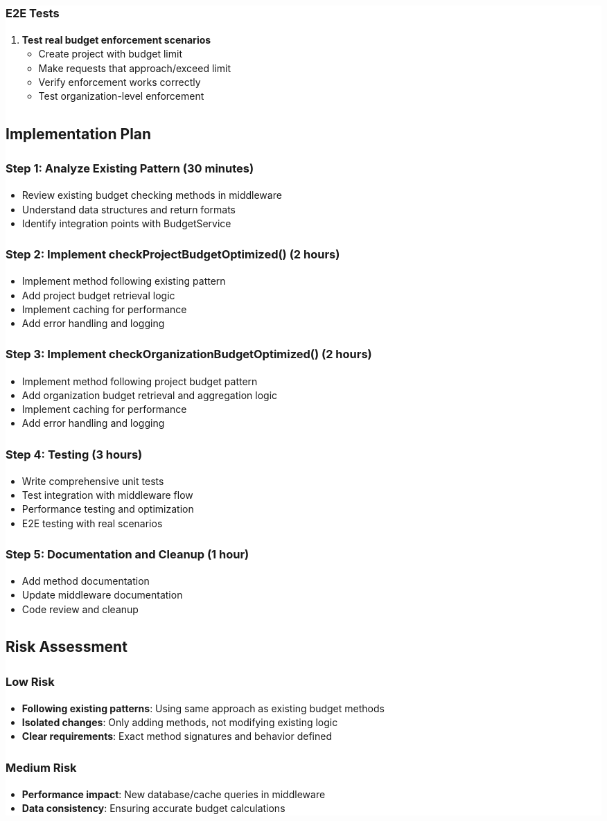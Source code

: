 ### E2E Tests
1. **Test real budget enforcement scenarios**
   - Create project with budget limit
   - Make requests that approach/exceed limit
   - Verify enforcement works correctly
   - Test organization-level enforcement

## Implementation Plan

### Step 1: Analyze Existing Pattern (30 minutes)
- Review existing budget checking methods in middleware
- Understand data structures and return formats
- Identify integration points with BudgetService

### Step 2: Implement checkProjectBudgetOptimized() (2 hours)
- Implement method following existing pattern
- Add project budget retrieval logic
- Implement caching for performance
- Add error handling and logging

### Step 3: Implement checkOrganizationBudgetOptimized() (2 hours)
- Implement method following project budget pattern
- Add organization budget retrieval and aggregation logic
- Implement caching for performance
- Add error handling and logging

### Step 4: Testing (3 hours)
- Write comprehensive unit tests
- Test integration with middleware flow
- Performance testing and optimization
- E2E testing with real scenarios

### Step 5: Documentation and Cleanup (1 hour)
- Add method documentation
- Update middleware documentation
- Code review and cleanup

## Risk Assessment

### Low Risk
- **Following existing patterns**: Using same approach as existing budget methods
- **Isolated changes**: Only adding methods, not modifying existing logic
- **Clear requirements**: Exact method signatures and behavior defined

### Medium Risk
- **Performance impact**: New database/cache queries in middleware
- **Data consistency**: Ensuring accurate budget calculations
